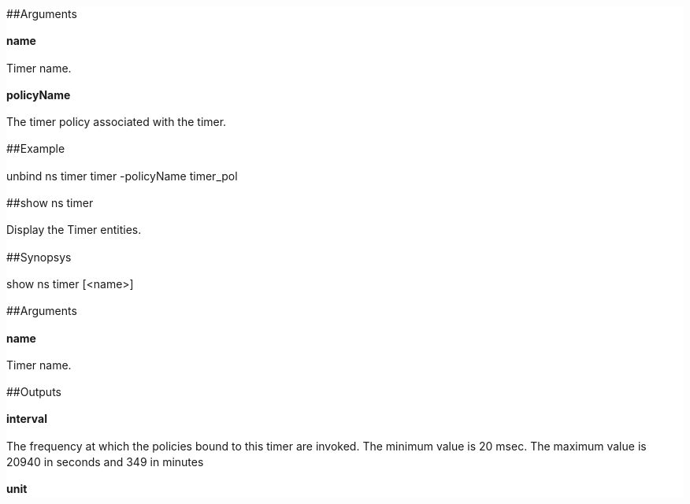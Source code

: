 



##Arguments



<b>name</b>

Timer name.



<b>policyName</b>

The timer policy associated with the timer.







##Example



unbind ns timer timer -policyName timer_pol



##show ns timer



Display the Timer entities.





##Synopsys



show ns timer [&lt;name>]





##Arguments



<b>name</b>

Timer name.







##Outputs



<b>interval</b>

The frequency at which the policies bound to this timer are invoked. The minimum value is 20 msec. The maximum value is 20940 in seconds and 349 in minutes



<b>unit</b>
